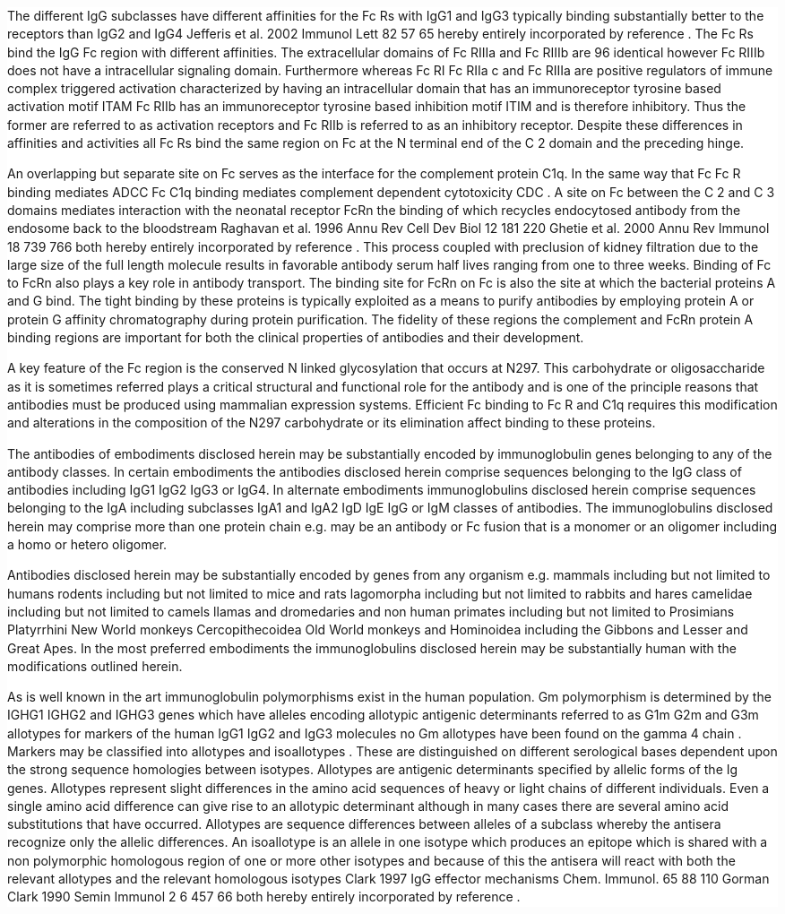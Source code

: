 The different IgG subclasses have different affinities for the Fc Rs with IgG1 and IgG3 typically binding substantially better to the receptors than IgG2 and IgG4 Jefferis et al. 2002 Immunol Lett 82 57 65 hereby entirely incorporated by reference . The Fc Rs bind the IgG Fc region with different affinities. The extracellular domains of Fc RIIIa and Fc RIIIb are 96 identical however Fc RIIIb does not have a intracellular signaling domain. Furthermore whereas Fc RI Fc RIIa c and Fc RIIIa are positive regulators of immune complex triggered activation characterized by having an intracellular domain that has an immunoreceptor tyrosine based activation motif ITAM Fc RIIb has an immunoreceptor tyrosine based inhibition motif ITIM and is therefore inhibitory. Thus the former are referred to as activation receptors and Fc RIIb is referred to as an inhibitory receptor. Despite these differences in affinities and activities all Fc Rs bind the same region on Fc at the N terminal end of the C 2 domain and the preceding hinge.

An overlapping but separate site on Fc serves as the interface for the complement protein C1q. In the same way that Fc Fc R binding mediates ADCC Fc C1q binding mediates complement dependent cytotoxicity CDC . A site on Fc between the C 2 and C 3 domains mediates interaction with the neonatal receptor FcRn the binding of which recycles endocytosed antibody from the endosome back to the bloodstream Raghavan et al. 1996 Annu Rev Cell Dev Biol 12 181 220 Ghetie et al. 2000 Annu Rev Immunol 18 739 766 both hereby entirely incorporated by reference . This process coupled with preclusion of kidney filtration due to the large size of the full length molecule results in favorable antibody serum half lives ranging from one to three weeks. Binding of Fc to FcRn also plays a key role in antibody transport. The binding site for FcRn on Fc is also the site at which the bacterial proteins A and G bind. The tight binding by these proteins is typically exploited as a means to purify antibodies by employing protein A or protein G affinity chromatography during protein purification. The fidelity of these regions the complement and FcRn protein A binding regions are important for both the clinical properties of antibodies and their development.

A key feature of the Fc region is the conserved N linked glycosylation that occurs at N297. This carbohydrate or oligosaccharide as it is sometimes referred plays a critical structural and functional role for the antibody and is one of the principle reasons that antibodies must be produced using mammalian expression systems. Efficient Fc binding to Fc R and C1q requires this modification and alterations in the composition of the N297 carbohydrate or its elimination affect binding to these proteins.

The antibodies of embodiments disclosed herein may be substantially encoded by immunoglobulin genes belonging to any of the antibody classes. In certain embodiments the antibodies disclosed herein comprise sequences belonging to the IgG class of antibodies including IgG1 IgG2 IgG3 or IgG4. In alternate embodiments immunoglobulins disclosed herein comprise sequences belonging to the IgA including subclasses IgA1 and IgA2 IgD IgE IgG or IgM classes of antibodies. The immunoglobulins disclosed herein may comprise more than one protein chain e.g. may be an antibody or Fc fusion that is a monomer or an oligomer including a homo or hetero oligomer.

Antibodies disclosed herein may be substantially encoded by genes from any organism e.g. mammals including but not limited to humans rodents including but not limited to mice and rats lagomorpha including but not limited to rabbits and hares camelidae including but not limited to camels llamas and dromedaries and non human primates including but not limited to Prosimians Platyrrhini New World monkeys Cercopithecoidea Old World monkeys and Hominoidea including the Gibbons and Lesser and Great Apes. In the most preferred embodiments the immunoglobulins disclosed herein may be substantially human with the modifications outlined herein.

As is well known in the art immunoglobulin polymorphisms exist in the human population. Gm polymorphism is determined by the IGHG1 IGHG2 and IGHG3 genes which have alleles encoding allotypic antigenic determinants referred to as G1m G2m and G3m allotypes for markers of the human IgG1 IgG2 and IgG3 molecules no Gm allotypes have been found on the gamma 4 chain . Markers may be classified into allotypes and isoallotypes . These are distinguished on different serological bases dependent upon the strong sequence homologies between isotypes. Allotypes are antigenic determinants specified by allelic forms of the Ig genes. Allotypes represent slight differences in the amino acid sequences of heavy or light chains of different individuals. Even a single amino acid difference can give rise to an allotypic determinant although in many cases there are several amino acid substitutions that have occurred. Allotypes are sequence differences between alleles of a subclass whereby the antisera recognize only the allelic differences. An isoallotype is an allele in one isotype which produces an epitope which is shared with a non polymorphic homologous region of one or more other isotypes and because of this the antisera will react with both the relevant allotypes and the relevant homologous isotypes Clark 1997 IgG effector mechanisms Chem. Immunol. 65 88 110 Gorman Clark 1990 Semin Immunol 2 6 457 66 both hereby entirely incorporated by reference .
